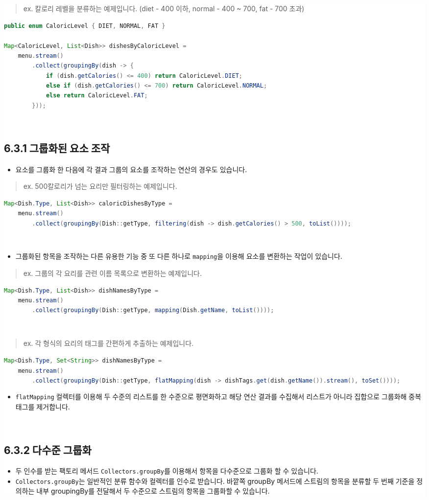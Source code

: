 > ex. 칼로리 레벨을 분류하는 예제입니다. (diet - 400 이하, normal - 400 ~ 700, fat - 700 초과)

```java
public enum CaloricLevel { DIET, NORMAL, FAT }

Map<CaloricLevel, List<Dish>> dishesByCaloricLevel = 
    menu.stream()
        .collect(groupingBy(dish -> {
            if (dish.getCalories() <= 400) return CaloricLevel.DIET;
            else if (dish.getCalories() <= 700) return CaloricLevel.NORMAL;
            else return CaloricLevel.FAT;
        }));
```

<br>

## 6.3.1 그룹화된 요소 조작
* 요소를 그룹화 한 다음에 각 결과 그룹의 요소를 조작하는 연산의 경우도 있습니다.

> ex. 500칼로리가 넘는 요리만 필터링하는 예제입니다.

```java
Map<Dish.Type, List<Dish>> caloricDishesByType = 
    menu.stream()
        .collect(groupingBy(Dish::getType, filtering(dish -> dish.getCalories() > 500, toList())));
```

<br>

* 그룹화된 항목을 조작하는 다른 유용한 기능 중 또 다른 하나로 `mapping`을 이용해 요소를 변환하는 작업이 있습니다.
> ex. 그룹의 각 요리를 관련 이름 목록으로 변환하는 예제입니다.

```java
Map<Dish.Type, List<Dish>> dishNamesByType = 
    menu.stream()
        .collect(groupingBy(Dish::getType, mapping(Dish.getName, toList())));
```

<br>

> ex. 각 형식의 요리의 태그를 간편하게 추출하는 예제입니다.

```java
Map<Dish.Type, Set<String>> dishNamesByType =
    menu.stream()
        .collect(groupingBy(Dish::getType, flatMapping(dish -> dishTags.get(dish.getName()).stream(), toSet())));
```
* `flatMapping` 컬렉터를 이용해 두 수준의 리스트를 한 수준으로 평면화하고 해당 연산 결과를 수집해서 리스트가 아니라 집합으로 그룹화해 중복 태그를 제거합니다.

<br>

## 6.3.2 다수준 그룹화
* 두 인수를 받는 팩토리 메서드 `Collectors.groupBy`를 이용해서 항목을 다수준으로 그룹화 할 수 있습니다.
* `Collectors.groupBy`는 일반적인 분류 함수와 컬렉터를 인수로 받습니다. 바깥쪽 groupBy 메서드에 스트림의 항목을 분류할 두 번째 기준을 정의하는 내부 groupingBy를 전달해서 두 수준으로 스트림의 항목을 그룹화할 수 있습니다.
